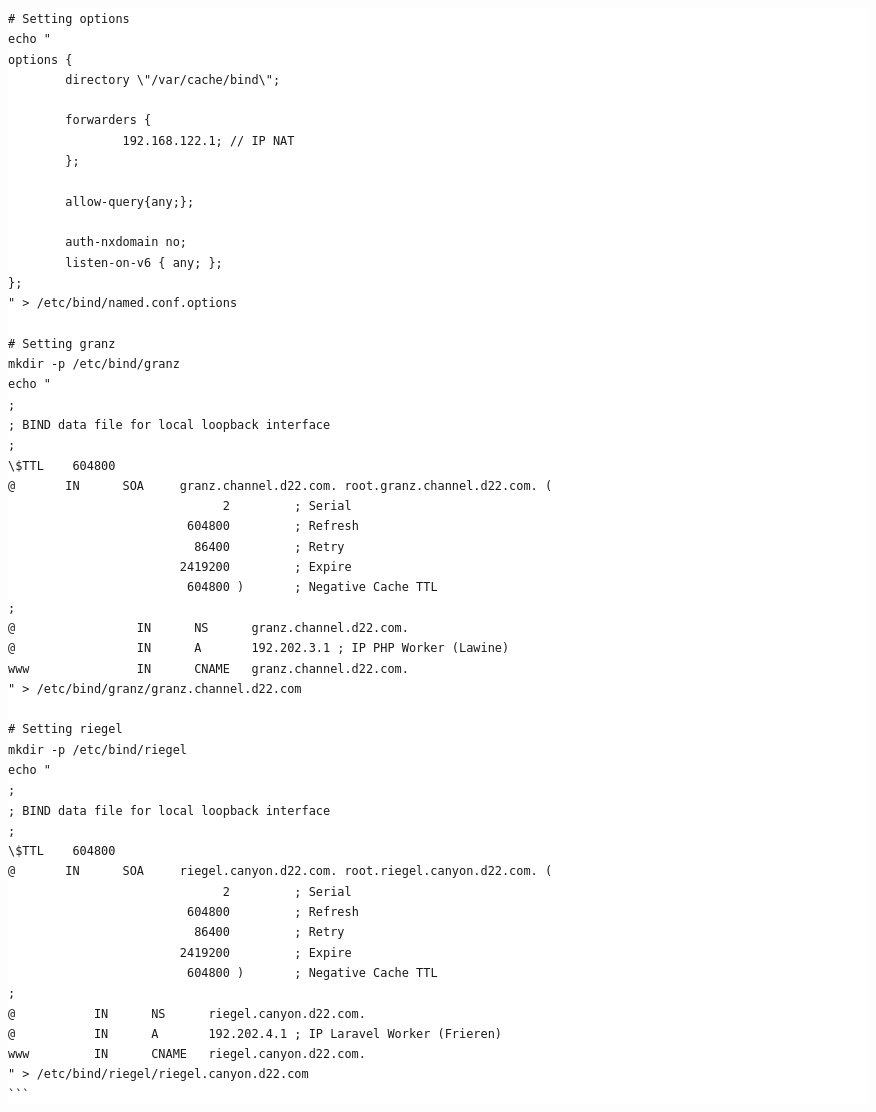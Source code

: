     # Setting options
    echo "
    options {
            directory \"/var/cache/bind\";
    
            forwarders {
                    192.168.122.1; // IP NAT
            };
    
            allow-query{any;};
    
            auth-nxdomain no; 
            listen-on-v6 { any; };
    };
    " > /etc/bind/named.conf.options
    
    # Setting granz
    mkdir -p /etc/bind/granz
    echo "
    ;
    ; BIND data file for local loopback interface
    ;
    \$TTL    604800
    @       IN      SOA     granz.channel.d22.com. root.granz.channel.d22.com. (
                                  2         ; Serial
                             604800         ; Refresh
                              86400         ; Retry
                            2419200         ; Expire
                             604800 )       ; Negative Cache TTL
    ;
    @                 IN      NS      granz.channel.d22.com.
    @                 IN      A       192.202.3.1 ; IP PHP Worker (Lawine)
    www               IN      CNAME   granz.channel.d22.com.
    " > /etc/bind/granz/granz.channel.d22.com
    
    # Setting riegel
    mkdir -p /etc/bind/riegel
    echo "
    ;
    ; BIND data file for local loopback interface
    ;
    \$TTL    604800
    @       IN      SOA     riegel.canyon.d22.com. root.riegel.canyon.d22.com. (
                                  2         ; Serial
                             604800         ; Refresh
                              86400         ; Retry
                            2419200         ; Expire
                             604800 )       ; Negative Cache TTL
    ;
    @           IN      NS      riegel.canyon.d22.com.
    @           IN      A       192.202.4.1 ; IP Laravel Worker (Frieren)
    www         IN      CNAME   riegel.canyon.d22.com.
    " > /etc/bind/riegel/riegel.canyon.d22.com
    ```
    